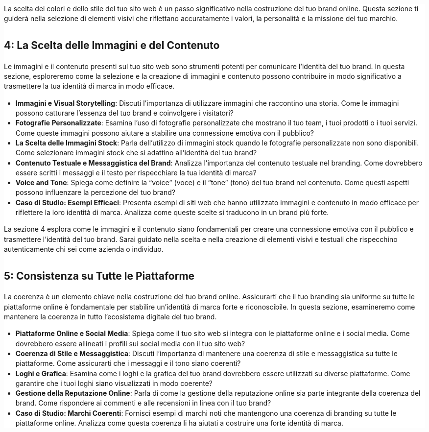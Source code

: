 La scelta dei colori e dello stile del tuo sito web è un passo significativo nella costruzione del tuo brand online. Questa sezione ti guiderà nella selezione di elementi visivi che riflettano accuratamente i valori, la personalità e la missione del tuo marchio.

## **4: La Scelta delle Immagini e del Contenuto**

Le immagini e il contenuto presenti sul tuo sito web sono strumenti potenti per comunicare l’identità del tuo brand. In questa sezione, esploreremo come la selezione e la creazione di immagini e contenuto possono contribuire in modo significativo a trasmettere la tua identità di marca in modo efficace.

  * **Immagini e Visual Storytelling**: Discuti l’importanza di utilizzare immagini che raccontino una storia. Come le immagini possono catturare l’essenza del tuo brand e coinvolgere i visitatori?
  * **Fotografie Personalizzate**: Esamina l’uso di fotografie personalizzate che mostrano il tuo team, i tuoi prodotti o i tuoi servizi. Come queste immagini possono aiutare a stabilire una connessione emotiva con il pubblico?
  * **La Scelta delle Immagini Stock**: Parla dell’utilizzo di immagini stock quando le fotografie personalizzate non sono disponibili. Come selezionare immagini stock che si adattino all’identità del tuo brand?
  * **Contenuto Testuale e Messaggistica del Brand**: Analizza l’importanza del contenuto testuale nel branding. Come dovrebbero essere scritti i messaggi e il testo per rispecchiare la tua identità di marca?
  * **Voice and Tone**: Spiega come definire la “voice” (voce) e il “tone” (tono) del tuo brand nel contenuto. Come questi aspetti possono influenzare la percezione del tuo brand?
  * **Caso di Studio: Esempi Efficaci**: Presenta esempi di siti web che hanno utilizzato immagini e contenuto in modo efficace per riflettere la loro identità di marca. Analizza come queste scelte si traducono in un brand più forte.

La sezione 4 esplora come le immagini e il contenuto siano fondamentali per creare una connessione emotiva con il pubblico e trasmettere l’identità del tuo brand. Sarai guidato nella scelta e nella creazione di elementi visivi e testuali che rispecchino autenticamente chi sei come azienda o individuo.

## **5: Consistenza su Tutte le Piattaforme**

La coerenza è un elemento chiave nella costruzione del tuo brand online. Assicurarti che il tuo branding sia uniforme su tutte le piattaforme online è fondamentale per stabilire un’identità di marca forte e riconoscibile. In questa sezione, esamineremo come mantenere la coerenza in tutto l’ecosistema digitale del tuo brand.

  * **Piattaforme Online e Social Media**: Spiega come il tuo sito web si integra con le piattaforme online e i social media. Come dovrebbero essere allineati i profili sui social media con il tuo sito web?
  * **Coerenza di Stile e Messaggistica**: Discuti l’importanza di mantenere una coerenza di stile e messaggistica su tutte le piattaforme. Come assicurarti che i messaggi e il tono siano coerenti?
  * **Loghi e Grafica**: Esamina come i loghi e la grafica del tuo brand dovrebbero essere utilizzati su diverse piattaforme. Come garantire che i tuoi loghi siano visualizzati in modo coerente?
  * **Gestione della Reputazione Online**: Parla di come la gestione della reputazione online sia parte integrante della coerenza del brand. Come rispondere ai commenti e alle recensioni in linea con il tuo brand?
  * **Caso di Studio: Marchi Coerenti**: Fornisci esempi di marchi noti che mantengono una coerenza di branding su tutte le piattaforme online. Analizza come questa coerenza li ha aiutati a costruire una forte identità di marca.
